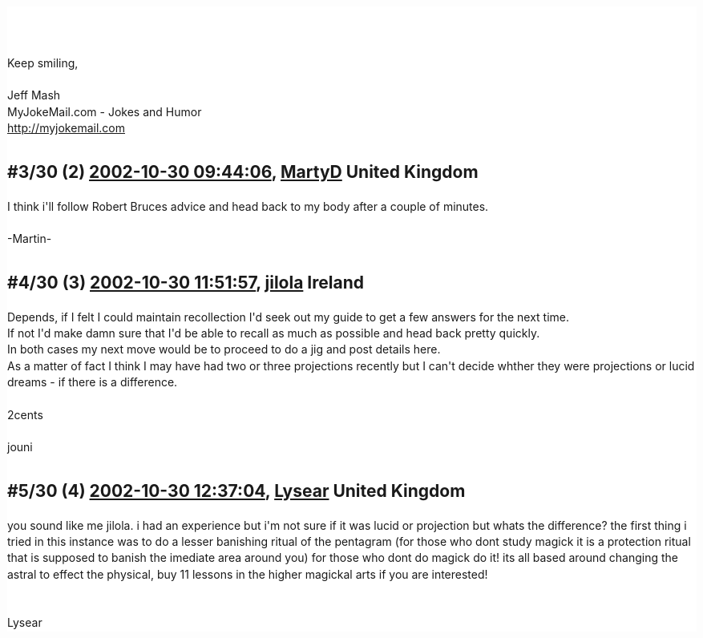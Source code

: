 <br>
<br>
<br>
Keep smiling,
<br>
<br>
 Jeff Mash
 <br>
 MyJokeMail.com - Jokes and Humor
 <br>
 <a class="bbc_link" href="http://myjokemail.com" rel="noopener" target="_blank">
  http://myjokemail.com
 </a>
</br>
</section>

## \#3/30 (2) [2002-10-30 09:44:06](https://www.astralpulse.com/forums/index.php?msg=15611), [MartyD](https://www.astralpulse.com/forums/profile/?u=1350) United Kingdom ##
<section>
I think i'll follow Robert Bruces advice and head back to my body after a couple of minutes.
<br>
<br>
-Martin-
</section>

## \#4/30 (3) [2002-10-30 11:51:57](https://www.astralpulse.com/forums/index.php?msg=15617), [jilola](https://www.astralpulse.com/forums/profile/?u=755) Ireland ##
<section>
Depends, if I felt I could maintain recollection I'd seek out my guide to get a few answers for the next time.
<br>
If not I'd make damn sure that I'd be able to recall as much as possible and head back pretty quickly.
<br>
In both cases my next move would be to proceed to do a jig and post details here.
<br>
As a matter of fact I think I may have had two or three projections recently but I can't decide whther they were projections or lucid dreams - if there is a difference.
<br>
<br>
2cents
<br>
<br>
jouni
</section>

## \#5/30 (4) [2002-10-30 12:37:04](https://www.astralpulse.com/forums/index.php?msg=15619), [Lysear](https://www.astralpulse.com/forums/profile/?u=1214) United Kingdom ##
<section>
you sound like me jilola. i had an experience but i'm not sure if it was lucid or projection but whats the difference? the first thing i tried in this instance was to do a lesser banishing ritual of the pentagram (for those who dont study magick it is a protection ritual that is supposed to banish the imediate area around you) for those who dont do magick do it! its all based around changing the astral to effect the physical, buy 11 lessons in the higher magickal arts if you are interested!
<br>
<br>
<br>
Lysear
<br>
